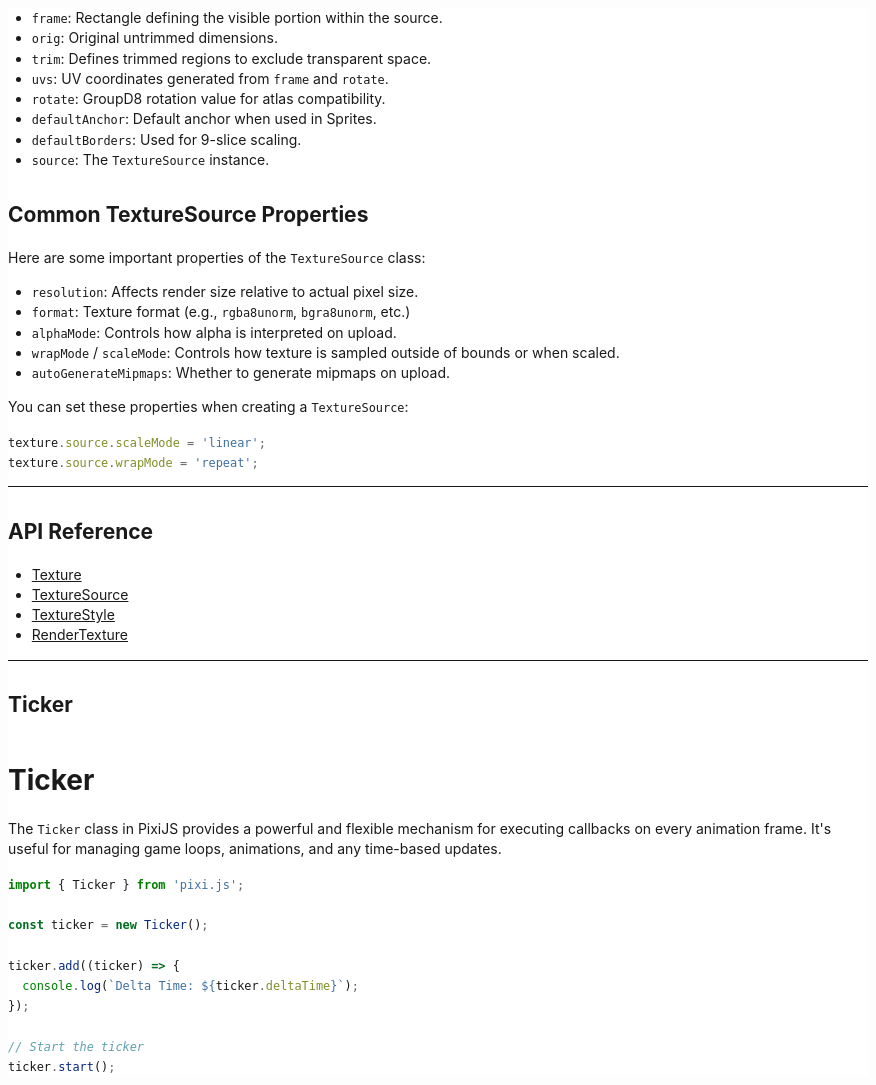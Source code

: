 - `frame`: Rectangle defining the visible portion within the source.
- `orig`: Original untrimmed dimensions.
- `trim`: Defines trimmed regions to exclude transparent space.
- `uvs`: UV coordinates generated from `frame` and `rotate`.
- `rotate`: GroupD8 rotation value for atlas compatibility.
- `defaultAnchor`: Default anchor when used in Sprites.
- `defaultBorders`: Used for 9-slice scaling.
- `source`: The `TextureSource` instance.

## Common TextureSource Properties

Here are some important properties of the `TextureSource` class:

- `resolution`: Affects render size relative to actual pixel size.
- `format`: Texture format (e.g., `rgba8unorm`, `bgra8unorm`, etc.)
- `alphaMode`: Controls how alpha is interpreted on upload.
- `wrapMode` / `scaleMode`: Controls how texture is sampled outside of bounds or when scaled.
- `autoGenerateMipmaps`: Whether to generate mipmaps on upload.

You can set these properties when creating a `TextureSource`:

```ts
texture.source.scaleMode = 'linear';
texture.source.wrapMode = 'repeat';
```

---

## API Reference

- [Texture](https://pixijs.download/release/docs/rendering.Texture.html)
- [TextureSource](https://pixijs.download/release/docs/rendering.TextureSource.html)
- [TextureStyle](https://pixijs.download/release/docs/rendering.TextureStyle.html)
- [RenderTexture](https://pixijs.download/release/docs/rendering.RenderTexture.html)

---

## Ticker

# Ticker

The `Ticker` class in PixiJS provides a powerful and flexible mechanism for executing callbacks on every animation frame. It's useful for managing game loops, animations, and any time-based updates.

```ts
import { Ticker } from 'pixi.js';

const ticker = new Ticker();

ticker.add((ticker) => {
  console.log(`Delta Time: ${ticker.deltaTime}`);
});

// Start the ticker
ticker.start();
```
